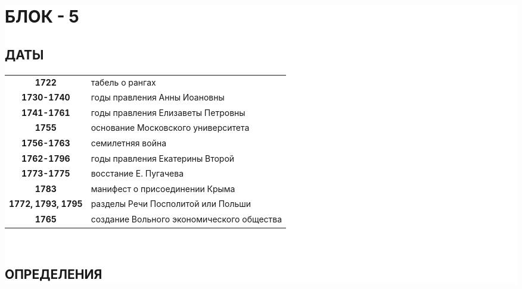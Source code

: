 # БЛОК - 5

## ДАТЫ

<table>
    <tr>
        <td style="text-align:center"><b>1722<b></td> 
        <td>табель о рангах</td>
    </tr>
    <tr>
        <td style="text-align:center"><b>1730-1740<b></td> 
        <td>годы правления Анны Иоановны</td>
    </tr>
    <tr>
        <td style="text-align:center"><b>1741-1761<b></td> 
        <td>годы правления Елизаветы Петровны</td>
    </tr>
    <tr>
        <td style="text-align:center"><b>1755<b></td> 
        <td>основание Московского университета</td>
    </tr>
    <tr>
        <td style="text-align:center"><b>1756-1763<b></td> 
        <td>cемилетняя война</td>
    </tr>
    <tr>
        <td style="text-align:center"><b>1762-1796<b></td>
        <td>годы правления Екатерины Второй</td>
    </tr>
    <tr>
        <td style="text-align:center"><b>1773-1775<b></td> 
        <td>восстание Е. Пугачева</td>
    </tr>
    <tr>
        <td style="text-align:center"><b>1783<b></td> 
        <td>манифест о присоединении Крыма</td>
    </tr>
    <tr>
        <td style="text-align:center"><b>1772, 1793, 1795<b></td> 
        <td>разделы Речи Посполитой или Польши</td>
    </tr>
    <tr>
        <td style="text-align:center"><b>1765<b></td> 
        <td>создание Вольного экономического общества</td>
    </tr>
</table>

<br>

## ОПРЕДЕЛЕНИЯ
